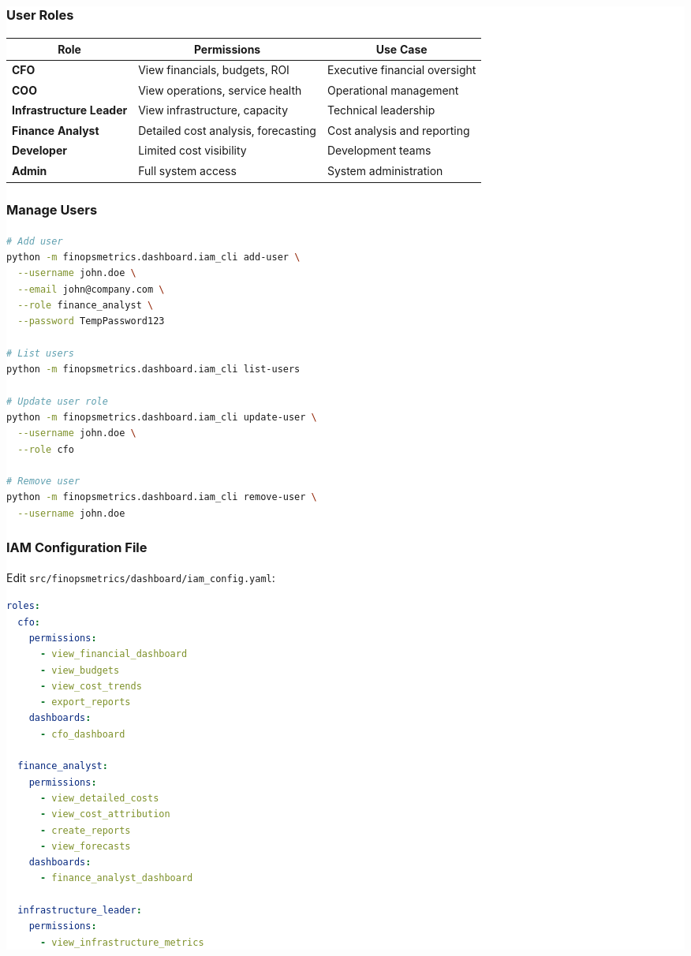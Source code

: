 ### User Roles

| Role | Permissions | Use Case |
|------|-------------|----------|
| **CFO** | View financials, budgets, ROI | Executive financial oversight |
| **COO** | View operations, service health | Operational management |
| **Infrastructure Leader** | View infrastructure, capacity | Technical leadership |
| **Finance Analyst** | Detailed cost analysis, forecasting | Cost analysis and reporting |
| **Developer** | Limited cost visibility | Development teams |
| **Admin** | Full system access | System administration |

### Manage Users

```bash
# Add user
python -m finopsmetrics.dashboard.iam_cli add-user \
  --username john.doe \
  --email john@company.com \
  --role finance_analyst \
  --password TempPassword123

# List users
python -m finopsmetrics.dashboard.iam_cli list-users

# Update user role
python -m finopsmetrics.dashboard.iam_cli update-user \
  --username john.doe \
  --role cfo

# Remove user
python -m finopsmetrics.dashboard.iam_cli remove-user \
  --username john.doe
```

### IAM Configuration File

Edit `src/finopsmetrics/dashboard/iam_config.yaml`:

```yaml
roles:
  cfo:
    permissions:
      - view_financial_dashboard
      - view_budgets
      - view_cost_trends
      - export_reports
    dashboards:
      - cfo_dashboard

  finance_analyst:
    permissions:
      - view_detailed_costs
      - view_cost_attribution
      - create_reports
      - view_forecasts
    dashboards:
      - finance_analyst_dashboard

  infrastructure_leader:
    permissions:
      - view_infrastructure_metrics
```